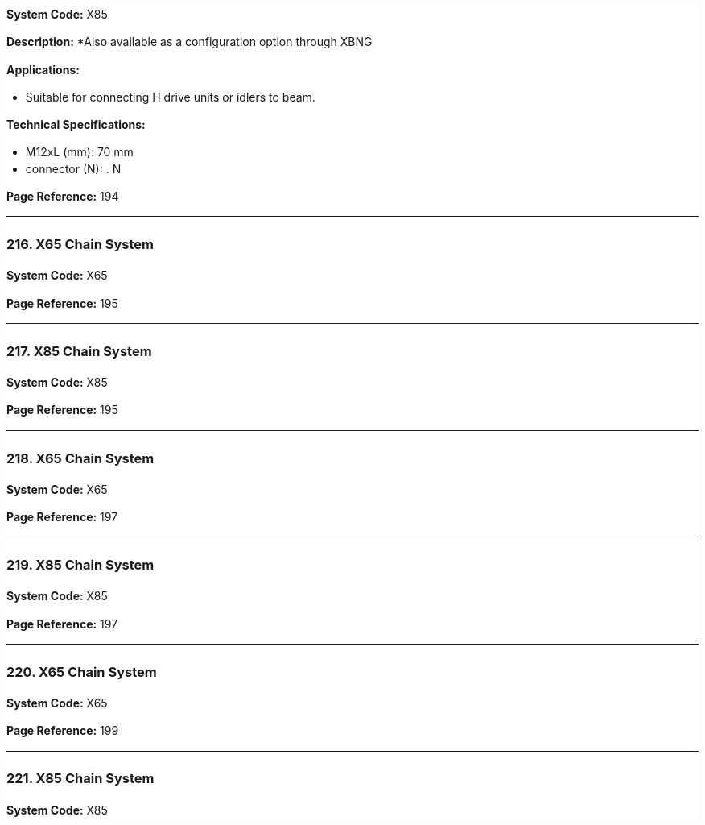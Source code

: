 **System Code:** X85

**Description:** *Also available as a configuration option through XBNG

**Applications:**
- Suitable for connecting H drive units or idlers to beam.

**Technical Specifications:**
- M12xL (mm): 70 mm
- connector (N): . N

**Page Reference:** 194

---

### 216. X65 Chain System

**System Code:** X65

**Page Reference:** 195

---

### 217. X85 Chain System

**System Code:** X85

**Page Reference:** 195

---

### 218. X65 Chain System

**System Code:** X65

**Page Reference:** 197

---

### 219. X85 Chain System

**System Code:** X85

**Page Reference:** 197

---

### 220. X65 Chain System

**System Code:** X65

**Page Reference:** 199

---

### 221. X85 Chain System

**System Code:** X85
